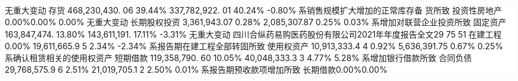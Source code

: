 无重大变动
存货
468,230,430.
06
39.44%
337,782,922.
01
40.24%
-0.80%
系销售规模扩大增加的正常库存备
货所致
投资性房地产0.00%0.00%
0.00%
无重大变动
长期股权投资
3,361,943.07
0.28%
2,085,307.87
0.25%
0.03%
系增加对联营企业投资所致
固定资产
163,847,474.
13.80%
143,611,191.
17.11%
-3.31%
无重大变动
四川合纵药易购医药股份有限公司2021年年度报告全文29
75
51
在建工程0.00%
19,611,665.9
5
2.34%
-2.34%
系报告期在建工程全部转固所致
使用权资产
10,913,333.4
4
0.92%
5,636,391.75
0.67%
0.25%
系确认租赁相关的使用权资产
短期借款
119,358,790.
60
10.05%
40,048,333.3
3
4.77%
5.28%
系增加银行借款所致
合同负债
29,768,575.9
6
2.51%
21,019,705.1
2
2.50%
0.01%
系报告期预收款项增加所致
长期借款0.00%0.00%